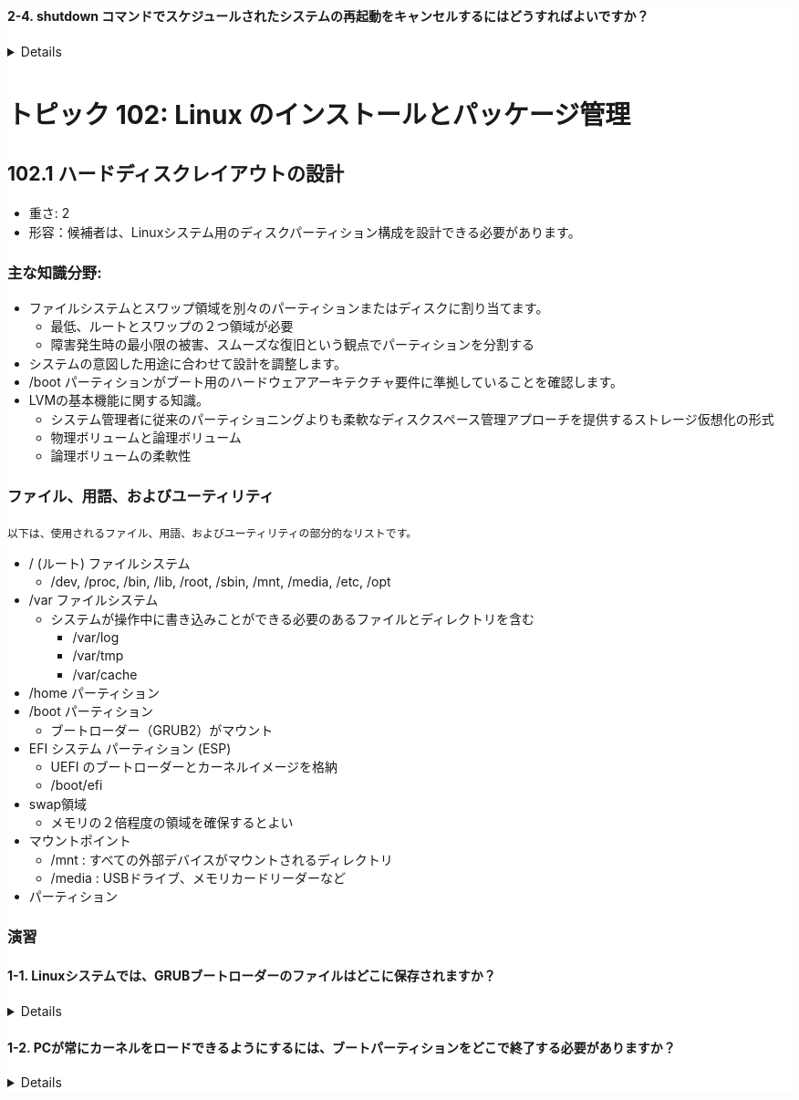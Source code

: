 #### 2-4. shutdown コマンドでスケジュールされたシステムの再起動をキャンセルするにはどうすればよいですか？
<details></details>


# トピック 102: Linux のインストールとパッケージ管理

## 102.1 ハードディスクレイアウトの設計
* 重さ: 2
* 形容：候補者は、Linuxシステム用のディスクパーティション構成を設計できる必要があります。
### 主な知識分野:
* ファイルシステムとスワップ領域を別々のパーティションまたはディスクに割り当てます。
    + 最低、ルートとスワップの２つ領域が必要
    + 障害発生時の最小限の被害、スムーズな復旧という観点でパーティションを分割する
* システムの意図した用途に合わせて設計を調整します。
* /boot パーティションがブート用のハードウェアアーキテクチャ要件に準拠していることを確認します。
* LVMの基本機能に関する知識。
    + システム管理者に従来のパーティショニングよりも柔軟なディスクスペース管理アプローチを提供するストレージ仮想化の形式
    + 物理ボリュームと論理ボリューム
    + 論理ボリュームの柔軟性
### ファイル、用語、およびユーティリティ
    以下は、使用されるファイル、用語、およびユーティリティの部分的なリストです。
* / (ルート) ファイルシステム
    + /dev, /proc, /bin, /lib, /root, /sbin, /mnt, /media, /etc, /opt
* /var ファイルシステム
    + システムが操作中に書き込みことができる必要のあるファイルとディレクトリを含む
        - /var/log
        - /var/tmp
        - /var/cache
* /home パーティション
* /boot パーティション
    + ブートローダー（GRUB2）がマウント
* EFI システム パーティション (ESP)
    + UEFI のブートローダーとカーネルイメージを格納
    + /boot/efi
* swap領域
    + メモリの２倍程度の領域を確保するとよい
* マウントポイント
    + /mnt : すべての外部デバイスがマウントされるディレクトリ
    + /media : USBドライブ、メモリカードリーダーなど
* パーティション

### 演習
#### 1-1. Linuxシステムでは、GRUBブートローダーのファイルはどこに保存されますか？
<details></details>

#### 1-2. PCが常にカーネルをロードできるようにするには、ブートパーティションをどこで終了する必要がありますか？
<details></details>
